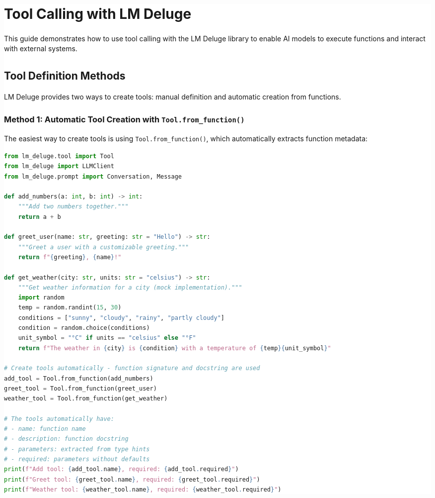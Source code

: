 # Tool Calling with LM Deluge

This guide demonstrates how to use tool calling with the LM Deluge library to enable AI models to execute functions and interact with external systems.

## Tool Definition Methods

LM Deluge provides two ways to create tools: manual definition and automatic creation from functions.

### Method 1: Automatic Tool Creation with `Tool.from_function()`

The easiest way to create tools is using `Tool.from_function()`, which automatically extracts function metadata:

```python
from lm_deluge.tool import Tool
from lm_deluge import LLMClient
from lm_deluge.prompt import Conversation, Message

def add_numbers(a: int, b: int) -> int:
    """Add two numbers together."""
    return a + b

def greet_user(name: str, greeting: str = "Hello") -> str:
    """Greet a user with a customizable greeting."""
    return f"{greeting}, {name}!"

def get_weather(city: str, units: str = "celsius") -> str:
    """Get weather information for a city (mock implementation)."""
    import random
    temp = random.randint(15, 30)
    conditions = ["sunny", "cloudy", "rainy", "partly cloudy"]
    condition = random.choice(conditions)
    unit_symbol = "°C" if units == "celsius" else "°F"
    return f"The weather in {city} is {condition} with a temperature of {temp}{unit_symbol}"

# Create tools automatically - function signature and docstring are used
add_tool = Tool.from_function(add_numbers)
greet_tool = Tool.from_function(greet_user)
weather_tool = Tool.from_function(get_weather)

# The tools automatically have:
# - name: function name
# - description: function docstring
# - parameters: extracted from type hints
# - required: parameters without defaults
print(f"Add tool: {add_tool.name}, required: {add_tool.required}")
print(f"Greet tool: {greet_tool.name}, required: {greet_tool.required}")
print(f"Weather tool: {weather_tool.name}, required: {weather_tool.required}")
```
